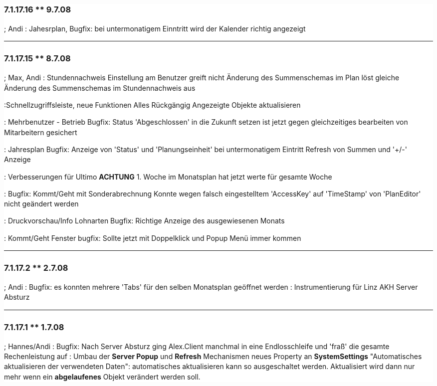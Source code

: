 ### 7.1.17.16 ** 9.7.08
; Andi
: Jahesrplan, Bugfix: bei untermonatigem Einntritt wird der Kalender richtig angezeigt


----

### 7.1.17.15 ** 8.7.08
; Max, Andi
: Stundennachweis
Einstellung am Benutzer greift nicht
Änderung des Summenschemas im Plan löst gleiche Änderung des Summenschemas im Stundennachweis aus


:Schnellzugriffsleiste, neue Funktionen
Alles Rückgängig 
Angezeigte Objekte aktualisieren


: Mehrbenutzer - Betrieb
Bugfix: Status 'Abgeschlossen' in die Zukunft setzen ist jetzt gegen gleichzeitiges bearbeiten von Mitarbeitern gesichert


: Jahresplan
Bugfix: Anzeige von 'Status' und 'Planungseinheit' bei untermonatigem Eintritt
Refresh von Summen und '+/-' Anzeige


: Verbesserungen für Ultimo
**ACHTUNG** 1. Woche im Monatsplan hat jetzt werte für gesamte Woche


: Bugfix: Kommt/Geht mit Sonderabrechnung
Konnte wegen falsch eingestelltem 'AccessKey' auf 'TimeStamp' von 'PlanEditor' nicht geändert werden


: Druckvorschau/Info Lohnarten
Bugfix: Richtige Anzeige des ausgewiesenen Monats


: Kommt/Geht Fenster
bugfix: Sollte jetzt mit Doppelklick und Popup Menü immer kommen


----

### 7.1.17.2 ** 2.7.08
; Andi
: Bugfix: es konnten mehrere 'Tabs' für den selben Monatsplan geöffnet werden
: Instrumentierung für Linz AKH Server Absturz


----

### 7.1.17.1 ** 1.7.08
; Hannes/Andi
: Bugfix: Nach Server Absturz ging Alex.Client manchmal in eine Endlosschleife und 'fraß' die gesamte Rechenleistung auf
: Umbau der **Server Popup** und **Refresh** Mechanismen
neues Property an **SystemSettings** "Automatisches aktualisieren der verwendeten Daten": automatisches aktualisieren kann so ausgeschaltet werden. Aktualisiert wird dann nur mehr wenn ein **abgelaufenes** Objekt verändert werden soll.
